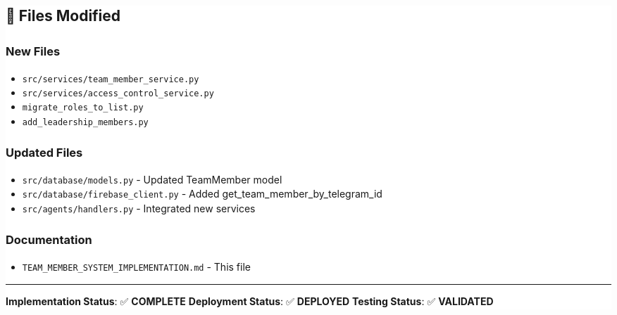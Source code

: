 
## 📝 **Files Modified**

### **New Files**
- `src/services/team_member_service.py`
- `src/services/access_control_service.py`
- `migrate_roles_to_list.py`
- `add_leadership_members.py`

### **Updated Files**
- `src/database/models.py` - Updated TeamMember model
- `src/database/firebase_client.py` - Added get_team_member_by_telegram_id
- `src/agents/handlers.py` - Integrated new services

### **Documentation**
- `TEAM_MEMBER_SYSTEM_IMPLEMENTATION.md` - This file

---

**Implementation Status**: ✅ **COMPLETE**
**Deployment Status**: ✅ **DEPLOYED**
**Testing Status**: ✅ **VALIDATED** 